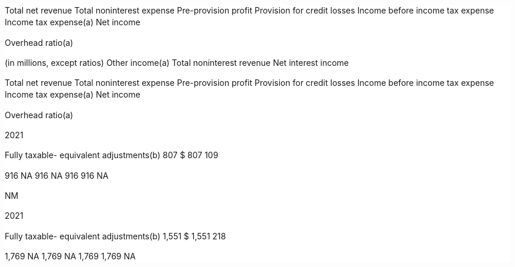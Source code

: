 Total net revenue
Total noninterest expense
Pre-provision profit
Provision for credit losses
Income before income tax expense
Income tax expense(a)
Net income

Overhead ratio(a)

(in millions, except ratios)
Other income(a)
Total noninterest revenue
Net interest income

Total net revenue
Total noninterest expense
Pre-provision profit
Provision for credit losses
Income before income tax expense
Income tax expense(a)
Net income

Overhead ratio(a)

2021

Fully taxable-
equivalent
adjustments(b)
807
$
807
109

916
NA
916
NA
916
916
NA

NM

2021

Fully taxable-
equivalent
adjustments(b)
1,551
$
1,551
218

1,769
NA
1,769
NA
1,769
1,769
NA
